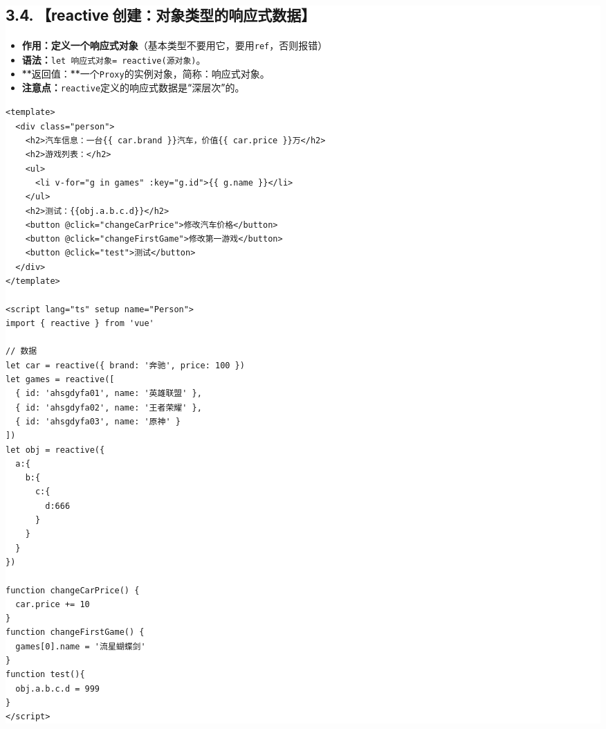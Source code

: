 
## 3.4. 【reactive 创建：对象类型的响应式数据】

- **作用：**定义一个**响应式对象**（基本类型不要用它，要用`ref`，否则报错）
- **语法：**`let 响应式对象= reactive(源对象)`。
- **返回值：**一个`Proxy`的实例对象，简称：响应式对象。
- **注意点：**`reactive`定义的响应式数据是“深层次”的。
```vue
<template>
  <div class="person">
    <h2>汽车信息：一台{{ car.brand }}汽车，价值{{ car.price }}万</h2>
    <h2>游戏列表：</h2>
    <ul>
      <li v-for="g in games" :key="g.id">{{ g.name }}</li>
    </ul>
    <h2>测试：{{obj.a.b.c.d}}</h2>
    <button @click="changeCarPrice">修改汽车价格</button>
    <button @click="changeFirstGame">修改第一游戏</button>
    <button @click="test">测试</button>
  </div>
</template>

<script lang="ts" setup name="Person">
import { reactive } from 'vue'

// 数据
let car = reactive({ brand: '奔驰', price: 100 })
let games = reactive([
  { id: 'ahsgdyfa01', name: '英雄联盟' },
  { id: 'ahsgdyfa02', name: '王者荣耀' },
  { id: 'ahsgdyfa03', name: '原神' }
])
let obj = reactive({
  a:{
    b:{
      c:{
        d:666
      }
    }
  }
})

function changeCarPrice() {
  car.price += 10
}
function changeFirstGame() {
  games[0].name = '流星蝴蝶剑'
}
function test(){
  obj.a.b.c.d = 999
}
</script>
```

